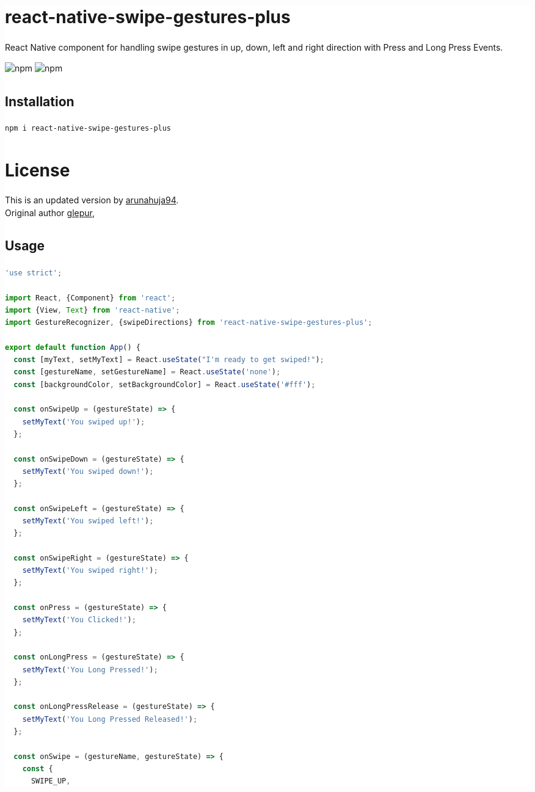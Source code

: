 # react-native-swipe-gestures-plus

React Native component for handling swipe gestures in up, down, left and right direction with Press and Long Press Events.

![npm](https://img.shields.io/npm/v/react-native-swipe-gestures-plus)
![npm](https://img.shields.io/npm/dw/react-native-swipe-gestures-plus)
## Installation

`npm i react-native-swipe-gestures-plus`

# License
This is an updated version by [arunahuja94](https://github.com/arunahuja94). <br/>
Original author [glepur](https://github.com/glepur/react-native-swipe-gestures),

## Usage

```javascript
'use strict';

import React, {Component} from 'react';
import {View, Text} from 'react-native';
import GestureRecognizer, {swipeDirections} from 'react-native-swipe-gestures-plus';

export default function App() {
  const [myText, setMyText] = React.useState("I'm ready to get swiped!");
  const [gestureName, setGestureName] = React.useState('none');
  const [backgroundColor, setBackgroundColor] = React.useState('#fff');

  const onSwipeUp = (gestureState) => {
    setMyText('You swiped up!');
  };

  const onSwipeDown = (gestureState) => {
    setMyText('You swiped down!');
  };

  const onSwipeLeft = (gestureState) => {
    setMyText('You swiped left!');
  };

  const onSwipeRight = (gestureState) => {
    setMyText('You swiped right!');
  };

  const onPress = (gestureState) => {
    setMyText('You Clicked!');
  };

  const onLongPress = (gestureState) => {
    setMyText('You Long Pressed!');
  };

  const onLongPressRelease = (gestureState) => {
    setMyText('You Long Pressed Released!');
  };

  const onSwipe = (gestureName, gestureState) => {
    const {
      SWIPE_UP,
```